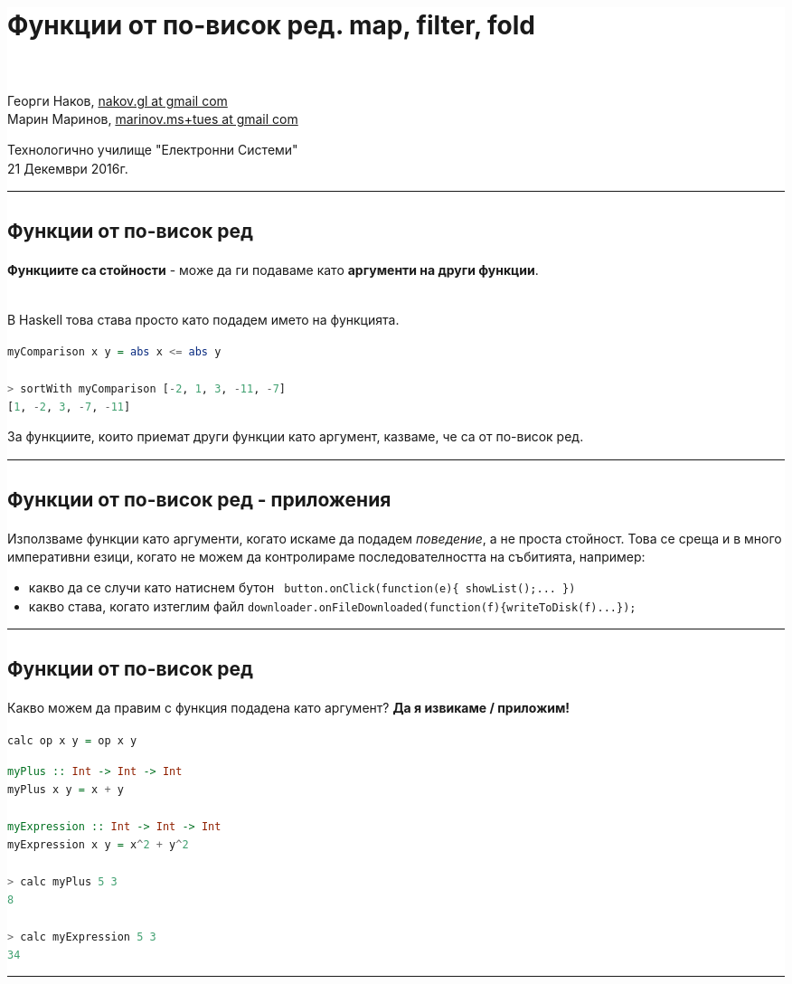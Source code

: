 


Функции от по-висок ред.
map, filter, fold
=====

<br>

Георги Наков, [nakov.gl at gmail com](mailto:nakov.gl+tues@gmail.com)  
Марин Маринов, [marinov.ms+tues at gmail com](mailto:marinov.ms+tues@gmail.com)


Технологично училище "Електронни Системи"  
21 Декември 2016г.

---

## Функции от по-висок ред

**Функциите са стойности** - може да ги подаваме като **аргументи на други функции**.

<br/>
В Haskell това става просто като подадем името на функцията.

```hs
myComparison x y = abs x <= abs y

> sortWith myComparison [-2, 1, 3, -11, -7]
[1, -2, 3, -7, -11]
```
За функциите, които приемат други функции като аргумент, казваме, че са от по-висок ред.


---

## Функции от по-висок ред - приложения

Използваме функции като аргументи, когато искаме да подадем _поведение_, а не проста стойност. Това се среща и в много императивни езици, когато не можем да контролираме последователността на събитията, например:
- какво да се случи като натиснем бутон
 ` button.onClick(function(e){ showList();... })`
- какво става, когато изтеглим файл
 `downloader.onFileDownloaded(function(f){writeToDisk(f)...});`

---

## Функции от по-висок ред

Какво можем да правим с функция подадена като аргумент?
**Да я извикаме / приложим!**
```hs     
calc op x y = op x y
```
```hs
myPlus :: Int -> Int -> Int
myPlus x y = x + y

myExpression :: Int -> Int -> Int
myExpression x y = x^2 + y^2

> calc myPlus 5 3
8

> calc myExpression 5 3
34
```

---